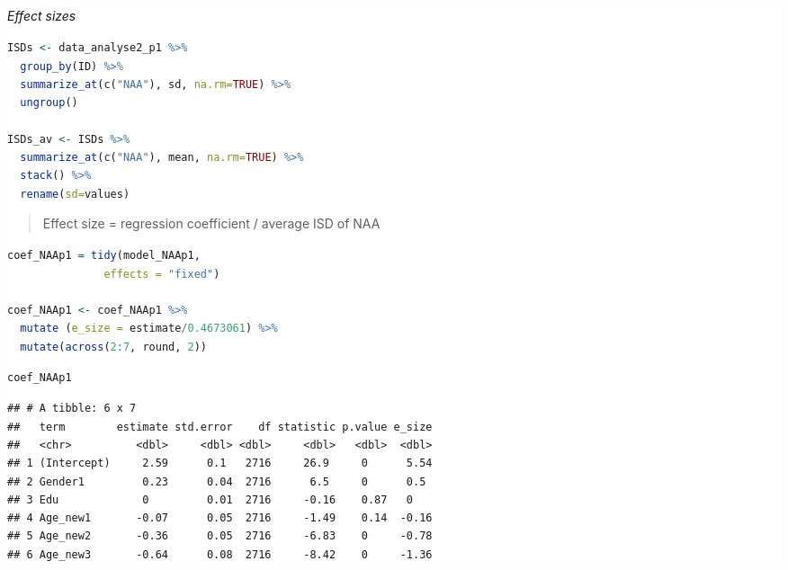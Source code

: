*Effect sizes*

``` r
ISDs <- data_analyse2_p1 %>% 
  group_by(ID) %>%
  summarize_at(c("NAA"), sd, na.rm=TRUE) %>%
  ungroup()

ISDs_av <- ISDs %>%
  summarize_at(c("NAA"), mean, na.rm=TRUE) %>%
  stack() %>%
  rename(sd=values) 
```

> Effect size = regression coefficient / average ISD of NAA

``` r
coef_NAAp1 = tidy(model_NAAp1, 
               effects = "fixed")

coef_NAAp1 <- coef_NAAp1 %>%
  mutate (e_size = estimate/0.4673061) %>% 
  mutate(across(2:7, round, 2)) 
```

``` r
coef_NAAp1
```

    ## # A tibble: 6 x 7
    ##   term        estimate std.error    df statistic p.value e_size
    ##   <chr>          <dbl>     <dbl> <dbl>     <dbl>   <dbl>  <dbl>
    ## 1 (Intercept)     2.59      0.1   2716     26.9     0      5.54
    ## 2 Gender1         0.23      0.04  2716      6.5     0      0.5 
    ## 3 Edu             0         0.01  2716     -0.16    0.87   0   
    ## 4 Age_new1       -0.07      0.05  2716     -1.49    0.14  -0.16
    ## 5 Age_new2       -0.36      0.05  2716     -6.83    0     -0.78
    ## 6 Age_new3       -0.64      0.08  2716     -8.42    0     -1.36
